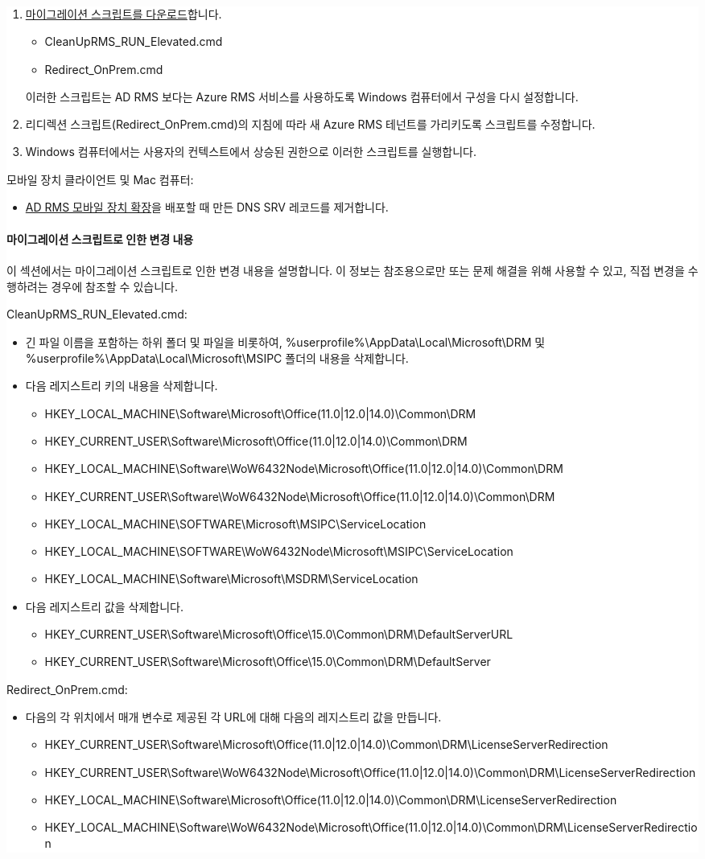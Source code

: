1.  [마이그레이션 스크립트를 다운로드](http://go.microsoft.com/fwlink/?LinkId=524619)합니다.

    -   CleanUpRMS_RUN_Elevated.cmd

    -   Redirect_OnPrem.cmd

    이러한 스크립트는 AD RMS 보다는 Azure RMS 서비스를 사용하도록 Windows 컴퓨터에서 구성을 다시 설정합니다.

2.  리디렉션 스크립트(Redirect_OnPrem.cmd)의 지침에 따라 새 Azure RMS 테넌트를 가리키도록 스크립트를 수정합니다.

3.  Windows 컴퓨터에서는 사용자의 컨텍스트에서 상승된 권한으로 이러한 스크립트를 실행합니다.

모바일 장치 클라이언트 및 Mac 컴퓨터:

-   [AD RMS 모바일 장치 확장](http://technet.microsoft.com/library/dn673574.aspx)을 배포할 때 만든 DNS SRV 레코드를 제거합니다.

#### 마이그레이션 스크립트로 인한 변경 내용
이 섹션에서는 마이그레이션 스크립트로 인한 변경 내용을 설명합니다. 이 정보는 참조용으로만 또는 문제 해결을 위해 사용할 수 있고, 직접 변경을 수행하려는 경우에 참조할 수 있습니다.

CleanUpRMS_RUN_Elevated.cmd:

-   긴 파일 이름을 포함하는 하위 폴더 및 파일을 비롯하여, %userprofile%\AppData\Local\Microsoft\DRM 및 %userprofile%\AppData\Local\Microsoft\MSIPC 폴더의 내용을 삭제합니다.

-   다음 레지스트리 키의 내용을 삭제합니다.

    -   HKEY_LOCAL_MACHINE\Software\Microsoft\Office\(11.0|12.0|14.0)\Common\DRM

    -   HKEY_CURRENT_USER\Software\Microsoft\Office\(11.0|12.0|14.0)\Common\DRM

    -   HKEY_LOCAL_MACHINE\Software\WoW6432Node\Microsoft\Office\(11.0|12.0|14.0)\Common\DRM

    -   HKEY_CURRENT_USER\Software\WoW6432Node\Microsoft\Office\(11.0|12.0|14.0)\Common\DRM

    -   HKEY_LOCAL_MACHINE\SOFTWARE\Microsoft\MSIPC\ServiceLocation

    -   HKEY_LOCAL_MACHINE\SOFTWARE\WoW6432Node\Microsoft\MSIPC\ServiceLocation

    -   HKEY_LOCAL_MACHINE\Software\Microsoft\MSDRM\ServiceLocation

-   다음 레지스트리 값을 삭제합니다.

    -   HKEY_CURRENT_USER\Software\Microsoft\Office\15.0\Common\DRM\DefaultServerURL

    -   HKEY_CURRENT_USER\Software\Microsoft\Office\15.0\Common\DRM\DefaultServer

Redirect_OnPrem.cmd:

-   다음의 각 위치에서 매개 변수로 제공된 각 URL에 대해 다음의 레지스트리 값을 만듭니다.

    -   HKEY_CURRENT_USER\Software\Microsoft\Office\(11.0|12.0|14.0)\Common\DRM\LicenseServerRedirection

    -   HKEY_CURRENT_USER\Software\WoW6432Node\Microsoft\Office\(11.0|12.0|14.0)\Common\DRM\LicenseServerRedirection

    -   HKEY_LOCAL_MACHINE\Software\Microsoft\Office\(11.0|12.0|14.0)\Common\DRM\LicenseServerRedirection

    -   HKEY_LOCAL_MACHINE\Software\WoW6432Node\Microsoft\Office\(11.0|12.0|14.0)\Common\DRM\LicenseServerRedirection
